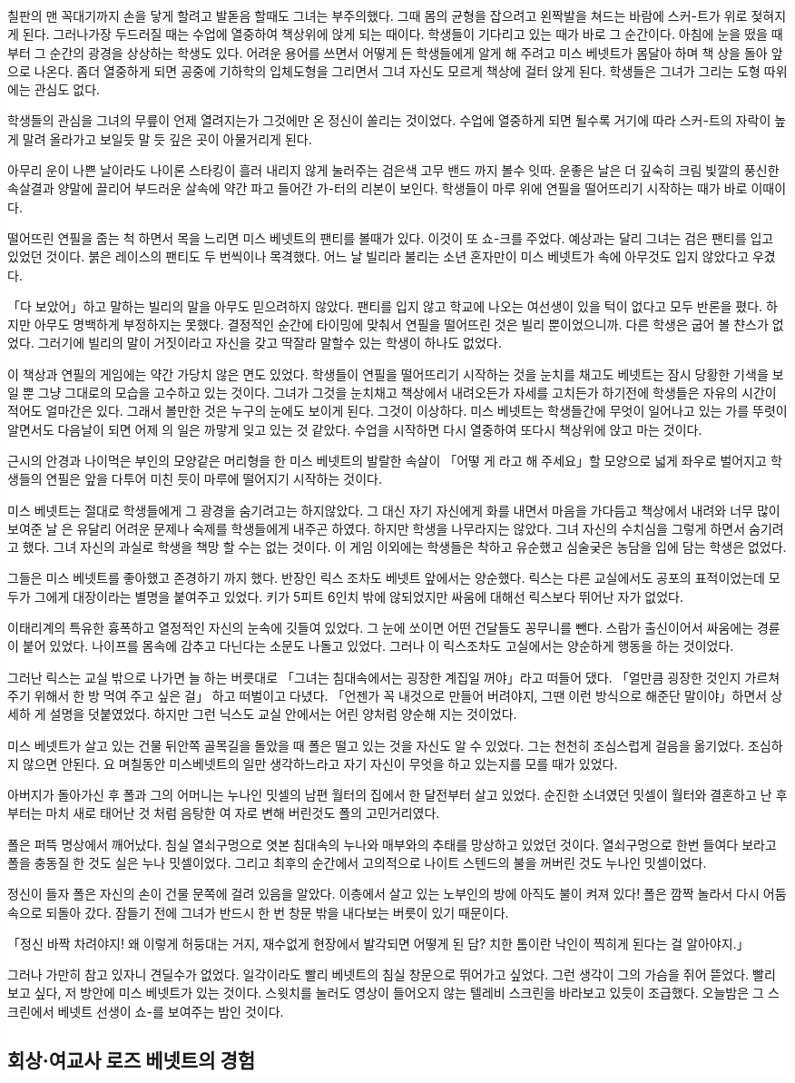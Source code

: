 칠판의 맨 꼭대기까지 손을 닿게 할려고 발돋음 할때도 그녀는 부주의했다. 그때 몸의 균형을 잡으려고 왼짝발을 쳐드는 바람에 스커-트가 위로 젖혀지게 된다. 그러나가장 두드러질 때는 수업에 열중하여 책상위에 앉게 되는 때이다. 학생들이 기다리고 있는 때가 바로 그 순간이다. 아침에 눈을 떴을 때부터 그 순간의 광경을 상상하는 학생도 있다. 어려운 용어를 쓰면서 어떻게 든 학생들에게 알게 해 주려고 미스 베넷트가 몸달아 하며 책 상을 돌아 앞으로 나온다. 좀더 열중하게 되면 공중에 기하학의 입체도형을 그리면서 그녀 자신도 모르게 책상에 걸터 앉게 된다. 학생들은 그녀가 그리는 도형 따위에는 관심도 없다.

학생들의 관심을 그녀의 무릎이 언제 열려지는가 그것에만 온 정신이 쏠리는 것이었다. 수업에 열중하게 되면 될수록 거기에 따라 스커-트의 자락이 높게 말려 올라가고 보일듯 말 듯 깊은 곳이 아물거리게 된다.

아무리 운이 나쁜 날이라도 나이론 스타킹이 흘러 내리지 않게 눌러주는 검은색 고무 밴드 까지 볼수 잇따. 운좋은 날은 더 깊숙히 크림 빛깔의 풍신한 속살결과 양말에 끌리어 부드러운 살속에 약간 파고 들어간 가-터의 리본이 보인다. 학생들이 마루 위에 연필을 떨어뜨리기 시작하는 때가 바로 이때이다.

떨어뜨린 연필을 줍는 척 하면서 목을 느리면 미스 베넷트의 팬티를 볼때가 있다. 이것이 또 쇼-크를 주었다. 예상과는 달리 그녀는 검은 팬티를 입고 있었던 것이다. 붉은 레이스의 팬티도 두 번씩이나 목격했다. 어느 날 빌리라 불리는 소년 혼자만이 미스 베넷트가 속에 아무것도 입지 않았다고 우겼다.

「다 보았어」하고 말하는 빌리의 말을 아무도 믿으려하지 않았다. 팬티를 입지 않고 학교에 나오는 여선생이 있을 턱이 없다고 모두 반론을 폈다. 하지만 아무도 명백하게 부정하지는 못했다. 결정적인 순간에 타이밍에 맞춰서 연필을 떨어뜨린 것은 빌리 뿐이었으니까. 다른 학생은 굽어 볼 챤스가 없었다. 그러기에 빌리의 말이 거짓이라고 자신을 갖고 딱잘라 말할수 있는 학생이 하나도 없었다.

이 책상과 연필의 게임에는 약간 가당치 않은 면도 있었다. 학생들이 연필을 떨어뜨리기 시작하는 것을 눈치를 채고도 베넷트는 잠시 당황한 기색을 보 일 뿐 그냥 그대로의 모습을 고수하고 있는 것이다. 그녀가 그것을 눈치채고 책상에서 내려오든가 자세를 고치든가 하기전에 학생들은 자유의 시간이 적어도 얼마간은 있다. 그래서 볼만한 것은 누구의 눈에도 보이게 된다. 그것이 이상하다. 미스 베넷트는 학생들간에 무엇이 일어나고 있는 가를 뚜렷이 알면서도 다음날이 되면 어제 의 일은 까맣게 잊고 있는 것 같았다. 수업을 시작하면 다시 열중하여 또다시 책상위에 앉고 마는 것이다.

근시의 안경과 나이먹은 부인의 모양같은 머리형을 한 미스 베넷트의 발랄한 속살이 「어떻 게 라고 해 주세요」할 모양으로 넓게 좌우로 벌어지고 학생들의 연필은 앞을 다투어 미친 듯이 마루에 떨어지기 시작하는 것이다.

미스 베넷트는 절대로 학생들에게 그 광경을 숨기려고는 하지않았다. 그 대신 자기 자신에게 화를 내면서 마음을 가다듬고 책상에서 내려와 너무 많이 보여준 날 은 유달리 어려운 문제나 숙제를 학생들에게 내주곤 하였다. 하지만 학생을 나무라지는 않았다. 그녀 자신의 수치심을 그렇게 하면서 숨기려고 했다. 그녀 자신의 과실로 학생을 책망 할 수는 없는 것이다. 이 게임 이외에는 학생들은 착하고 유순했고 심술궂은 농담을 입에 담는 학생은 없었다.

그들은 미스 베넷트를 좋아했고 존경하기 까지 했다. 반장인 릭스 조차도 베넷트 앞에서는 양순했다. 릭스는 다른 교실에서도 공포의 표적이었는데 모두가 그에게 대장이라는 별명을 붙여주고 있었다. 키가 5피트 6인치 밖에 않되었지만 싸움에 대해선 릭스보다 뛰어난 자가 없었다.

이태리계의 특유한 흉폭하고 열정적인 자신의 눈속에 깃들여 있었다. 그 눈에 쏘이면 어떤 건달들도 꽁무니를 뺀다. 스람가 출신이어서 싸움에는 경륜이 붙어 있었다. 나이프를 몸속에 감추고 다닌다는 소문도 나돌고 있었다. 그러나 이 릭스조차도 고실에서는 양순하게 행동을 하는 것이었다.

그러난 릭스는 교실 밖으로 나가면 늘 하는 버릇대로 「그녀는 침대속에서는 굉장한 계집일 꺼야」라고 떠들어 댔다. 「얼만큼 굉장한 것인지 가르쳐 주기 위해서 한 방 먹여 주고 싶은 걸」 하고 떠벌이고 다녔다. 「언젠가 꼭 내것으로 만들어 버려야지, 그땐 이런 방식으로 해준단 말이야」하면서 상세하 게 설명을 덧붙였었다. 하지만 그런 닉스도 교실 안에서는 어린 양처럼 양순해 지는 것이었다.

미스 베넷트가 살고 있는 건물 뒤안쪽 골목길을 돌았을 때 폴은 떨고 있는 것을 자신도 알 수 있었다. 그는 천천히 조심스럽게 걸음을 옮기었다. 조심하지 않으면 안된다. 요 며칠동안 미스베넷트의 일만 생각하느라고 자기 자신이 무엇을 하고 있는지를 모를 때가 있었다.

아버지가 돌아가신 후 폴과 그의 어머니는 누나인 밋셀의 남편 월터의 집에서 한 달전부터 살고 있었다. 순진한 소녀였던 밋셀이 월터와 결혼하고 난 후부터는 마치 새로 태어난 것 처럼 음탕한 여 자로 변해 버린것도 폴의 고민거리였다.

폴은 퍼뜩 명상에서 깨어났다. 침실 열쇠구멍으로 엿본 침대속의 누나와 매부와의 추태를 망상하고 있었던 것이다. 열쇠구멍으로 한번 들여다 보라고 폴을 충동질 한 것도 실은 누나 밋셀이었다. 그리고 최후의 순간에서 고의적으로 나이트 스텐드의 불을 꺼버린 것도 누나인 밋셀이었다.

정신이 들자 폴은 자신의 손이 건물 문쪽에 걸려 있음을 알았다. 이층에서 살고 있는 노부인의 방에 아직도 불이 켜져 있다! 폴은 깜짝 놀라서 다시 어둠속으로 되돌아 갔다. 잠들기 전에 그녀가 반드시 한 번 창문 밖을 내다보는 버릇이 있기 때문이다.

「정신 바짝 차려야지! 왜 이렇게 허둥대는 거지, 재수없게 현장에서 발각되면 어떻게 된 담? 치한 톰이란 낙인이 찍히게 된다는 걸 알아야지.」

그러나 가만히 참고 있자니 견딜수가 없었다. 일각이라도 빨리 베넷트의 침실 창문으로 뛰어가고 싶었다. 그런 생각이 그의 가슴을 쥐어 뜯었다. 빨리 보고 싶다, 저 방안에 미스 베넷트가 있는 것이다. 스윗치를 눌러도 영상이 들어오지 않는 텔레비 스크린을 바라보고 있듯이 조급했다. 오늘밤은 그 스크린에서 베넷트 선생이 쇼-를 보여주는 밤인 것이다.

## 회상·여교사 로즈 베넷트의 경험
